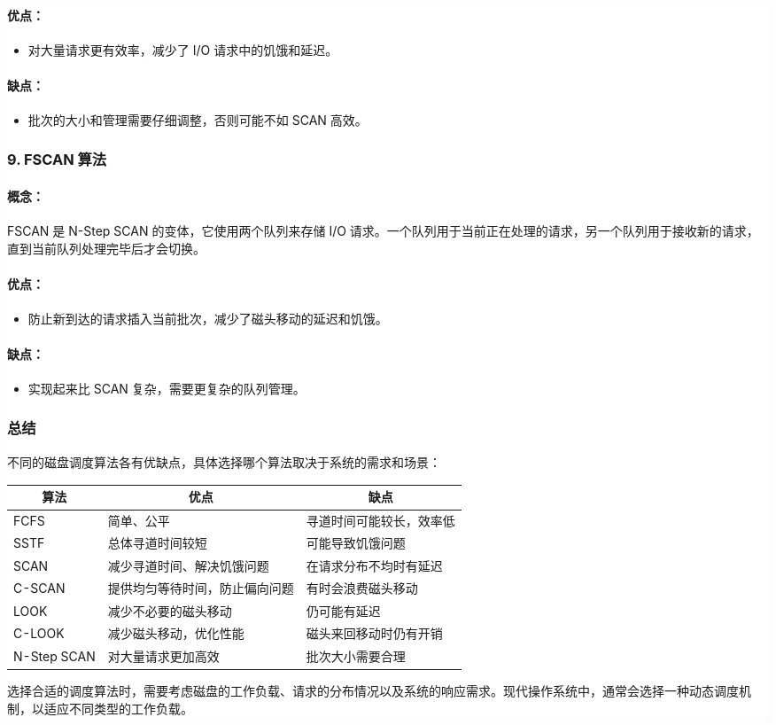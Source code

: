 #### 优点：
- 对大量请求更有效率，减少了 I/O 请求中的饥饿和延迟。
  
#### 缺点：
- 批次的大小和管理需要仔细调整，否则可能不如 SCAN 高效。

### 9. **FSCAN 算法**
#### 概念：
FSCAN 是 N-Step SCAN 的变体，它使用两个队列来存储 I/O 请求。一个队列用于当前正在处理的请求，另一个队列用于接收新的请求，直到当前队列处理完毕后才会切换。

#### 优点：
- 防止新到达的请求插入当前批次，减少了磁头移动的延迟和饥饿。

#### 缺点：
- 实现起来比 SCAN 复杂，需要更复杂的队列管理。

### 总结
不同的磁盘调度算法各有优缺点，具体选择哪个算法取决于系统的需求和场景：

| **算法**               | **优点**                                                    | **缺点**                                                    |
|------------------------|-------------------------------------------------------------|-------------------------------------------------------------|
| FCFS                   | 简单、公平                                                   | 寻道时间可能较长，效率低                                     |
| SSTF                   | 总体寻道时间较短                                             | 可能导致饥饿问题                                             |
| SCAN                   | 减少寻道时间、解决饥饿问题                                   | 在请求分布不均时有延迟                                       |
| C-SCAN                 | 提供均匀等待时间，防止偏向问题                               | 有时会浪费磁头移动                                           |
| LOOK                   | 减少不必要的磁头移动                                         | 仍可能有延迟                                                 |
| C-LOOK                 | 减少磁头移动，优化性能                                       | 磁头来回移动时仍有开销                                       |
| N-Step SCAN            | 对大量请求更加高效                                           | 批次大小需要合理


选择合适的调度算法时，需要考虑磁盘的工作负载、请求的分布情况以及系统的响应需求。现代操作系统中，通常会选择一种动态调度机制，以适应不同类型的工作负载。